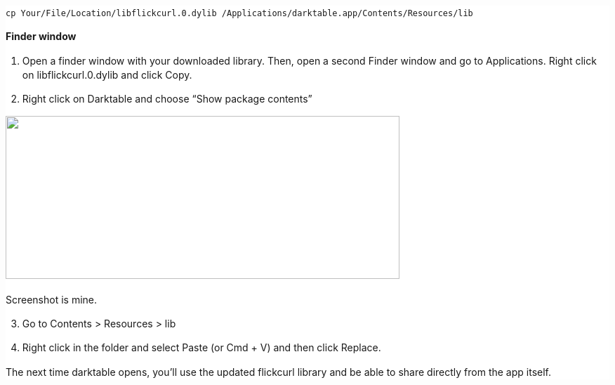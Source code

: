 `cp Your/File/Location/libflickcurl.0.dylib /Applications/darktable.app/Contents/Resources/lib`

**Finder window**

1. Open a finder window with your downloaded library. Then, open a second Finder window and go to Applications. Right click on libflickcurl.0.dylib and click Copy.

2. Right click on Darktable and choose &#8220;Show package contents&#8221;



<div id="attachment_5032" style="max-width: 571px" class="wp-caption aligncenter">
  <img src="http://blog.ohheybrian.com/wp-content/uploads/2017/01/Screen-Shot-2017-01-04-at-9.57.46-PM.png" alt="" width="561" height="232" class="size-full wp-image-5032" srcset="https://blog.ohheybrian.com/wp-content/uploads/2017/01/Screen-Shot-2017-01-04-at-9.57.46-PM.png 561w, https://blog.ohheybrian.com/wp-content/uploads/2017/01/Screen-Shot-2017-01-04-at-9.57.46-PM-250x103.png 250w" sizes="(max-width: 561px) 100vw, 561px" />

  <p class="wp-caption-text">
    Screenshot is mine.
  </p>
</div>



3. Go to Contents > Resources > lib

4. Right click in the folder and select Paste (or Cmd + V) and then click Replace.

The next time darktable opens, you&#8217;ll use the updated flickcurl library and be able to share directly from the app itself.
